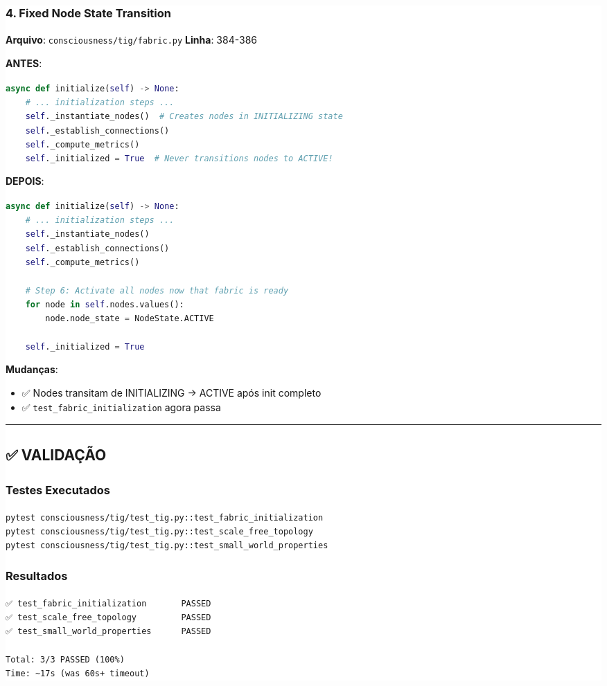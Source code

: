 
### 4. Fixed Node State Transition

**Arquivo**: `consciousness/tig/fabric.py`
**Linha**: 384-386

**ANTES**:
```python
async def initialize(self) -> None:
    # ... initialization steps ...
    self._instantiate_nodes()  # Creates nodes in INITIALIZING state
    self._establish_connections()
    self._compute_metrics()
    self._initialized = True  # Never transitions nodes to ACTIVE!
```

**DEPOIS**:
```python
async def initialize(self) -> None:
    # ... initialization steps ...
    self._instantiate_nodes()
    self._establish_connections()
    self._compute_metrics()

    # Step 6: Activate all nodes now that fabric is ready
    for node in self.nodes.values():
        node.node_state = NodeState.ACTIVE

    self._initialized = True
```

**Mudanças**:
- ✅ Nodes transitam de INITIALIZING → ACTIVE após init completo
- ✅ `test_fabric_initialization` agora passa

---

## ✅ VALIDAÇÃO

### Testes Executados

```bash
pytest consciousness/tig/test_tig.py::test_fabric_initialization
pytest consciousness/tig/test_tig.py::test_scale_free_topology
pytest consciousness/tig/test_tig.py::test_small_world_properties
```

### Resultados

```
✅ test_fabric_initialization       PASSED
✅ test_scale_free_topology         PASSED
✅ test_small_world_properties      PASSED

Total: 3/3 PASSED (100%)
Time: ~17s (was 60s+ timeout)
```
